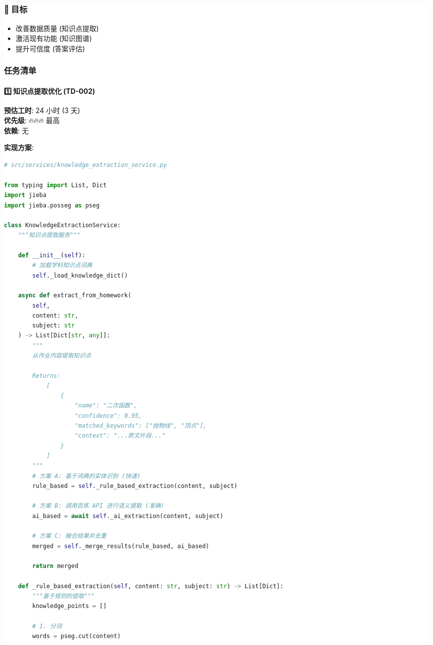 ### 🎯 目标

- 改善数据质量 (知识点提取)
- 激活现有功能 (知识图谱)
- 提升可信度 (答案评估)

### 任务清单

#### 1️⃣ 知识点提取优化 (TD-002)

**预估工时**: 24 小时 (3 天)  
**优先级**: 🔥🔥🔥 最高  
**依赖**: 无

**实现方案**:

```python
# src/services/knowledge_extraction_service.py

from typing import List, Dict
import jieba
import jieba.posseg as pseg

class KnowledgeExtractionService:
    """知识点提取服务"""

    def __init__(self):
        # 加载学科知识点词典
        self._load_knowledge_dict()

    async def extract_from_homework(
        self,
        content: str,
        subject: str
    ) -> List[Dict[str, any]]:
        """
        从作业内容提取知识点

        Returns:
            [
                {
                    "name": "二次函数",
                    "confidence": 0.95,
                    "matched_keywords": ["抛物线", "顶点"],
                    "context": "...原文片段..."
                }
            ]
        """
        # 方案 A: 基于词典的实体识别 (快速)
        rule_based = self._rule_based_extraction(content, subject)

        # 方案 B: 调用百炼 API 进行语义提取 (准确)
        ai_based = await self._ai_extraction(content, subject)

        # 方案 C: 融合结果并去重
        merged = self._merge_results(rule_based, ai_based)

        return merged

    def _rule_based_extraction(self, content: str, subject: str) -> List[Dict]:
        """基于规则的提取"""
        knowledge_points = []

        # 1. 分词
        words = pseg.cut(content)
```